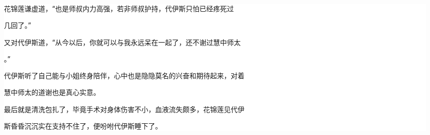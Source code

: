 花锦莲谦虚道，“也是师叔内力高强，若非师叔护持，代伊斯只怕已经疼死过

几回了。”



又对代伊斯道，“从今以后，你就可以与我永远呆在一起了，还不谢过慧中师太

。”



代伊斯听了自己能与小姐终身陪伴，心中也是隐隐莫名的兴奋和期待起来，对着

慧中师太的道谢也是真心实意。



最后就是清洗包扎了，毕竟手术对身体伤害不小，血液流失颇多，花锦莲见代伊

斯昏昏沉沉实在支持不住了，便吩咐代伊斯睡下了。


